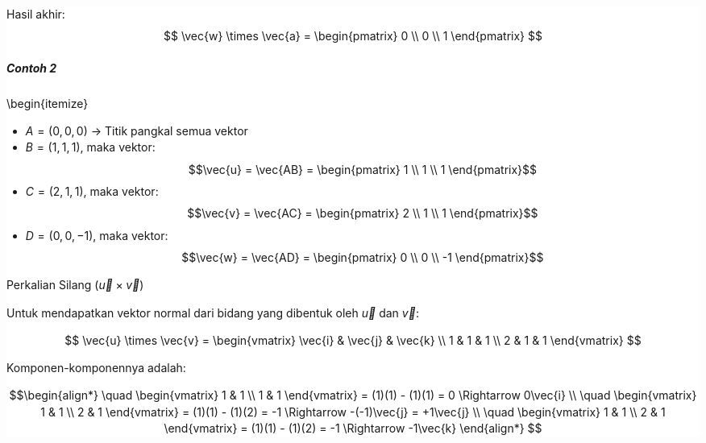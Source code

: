 Hasil akhir:
$$
\vec{w} \times \vec{a} = 
\begin{pmatrix}
0 \\
0 \\
1
\end{pmatrix}
$$

<iframe src="https://www.geogebra.org/classic/tyfxuyuc" width="800" height="600" style="border:0;"></iframe>

##### **Contoh 2**

\begin{itemize}
* $A = (0, 0, 0)$ → Titik pangkal semua vektor
* $B = (1, 1, 1)$, maka vektor:
$$\vec{u} = \vec{AB} = \begin{pmatrix} 1 \\ 1 \\ 1 \end{pmatrix}$$
* $C = (2, 1, 1)$, maka vektor:
$$\vec{v} = \vec{AC} = \begin{pmatrix} 2 \\ 1 \\ 1 \end{pmatrix}$$
* $D = (0, 0, -1)$, maka vektor:
$$\vec{w} = \vec{AD} = \begin{pmatrix} 0 \\ 0 \\ -1 \end{pmatrix}$$

Perkalian Silang $(\vec{u} \times \vec{v})$

Untuk mendapatkan vektor normal dari bidang yang dibentuk oleh $\vec{u}$ dan $\vec{v}$:

$$
\vec{u} \times \vec{v} = 
\begin{vmatrix}
\vec{i} & \vec{j} & \vec{k} \\
1 & 1 & 1 \\
2 & 1 & 1
\end{vmatrix}
$$

Komponen-komponennya adalah:

$$\begin{align*}
\quad 
\begin{vmatrix}
1 & 1 \\
1 & 1
\end{vmatrix}
= (1)(1) - (1)(1) = 0 \Rightarrow 0\vec{i} \\
\quad 
\begin{vmatrix}
1 & 1 \\
2 & 1
\end{vmatrix}
= (1)(1) - (1)(2) = -1 \Rightarrow -(-1)\vec{j} = +1\vec{j} \\
\quad 
\begin{vmatrix}
1 & 1 \\
2 & 1
\end{vmatrix}
= (1)(1) - (1)(2) = -1 \Rightarrow -1\vec{k}
\end{align*}
$$
